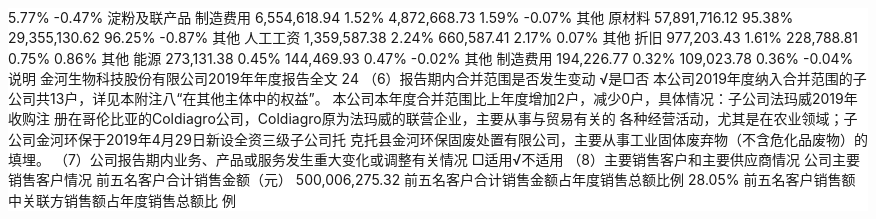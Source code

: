 5.77%
-0.47%
淀粉及联产品
制造费用
6,554,618.94
1.52%
4,872,668.73
1.59%
-0.07%
其他
原材料
57,891,716.12
95.38%
29,355,130.62
96.25%
-0.87%
其他
人工工资
1,359,587.38
2.24%
660,587.41
2.17%
0.07%
其他
折旧
977,203.43
1.61%
228,788.81
0.75%
0.86%
其他
能源
273,131.38
0.45%
144,469.93
0.47%
-0.02%
其他
制造费用
194,226.77
0.32%
109,023.78
0.36%
-0.04%
说明
金河生物科技股份有限公司2019年年度报告全文
24
（6）报告期内合并范围是否发生变动
√是□否
本公司2019年度纳入合并范围的子公司共13户，详见本附注八“在其他主体中的权益”。
本公司本年度合并范围比上年度增加2户，减少0户，具体情况：子公司法玛威2019年收购注
册在哥伦比亚的Coldiagro公司，Coldiagro原为法玛威的联营企业，主要从事与贸易有关的
各种经营活动，尤其是在农业领域；子公司金河环保于2019年4月29日新设全资三级子公司托
克托县金河环保固废处置有限公司，主要从事工业固体废弃物（不含危化品废物）的填埋。
（7）公司报告期内业务、产品或服务发生重大变化或调整有关情况
□适用√不适用
（8）主要销售客户和主要供应商情况
公司主要销售客户情况
前五名客户合计销售金额（元）
500,006,275.32
前五名客户合计销售金额占年度销售总额比例
28.05%
前五名客户销售额中关联方销售额占年度销售总额比
例